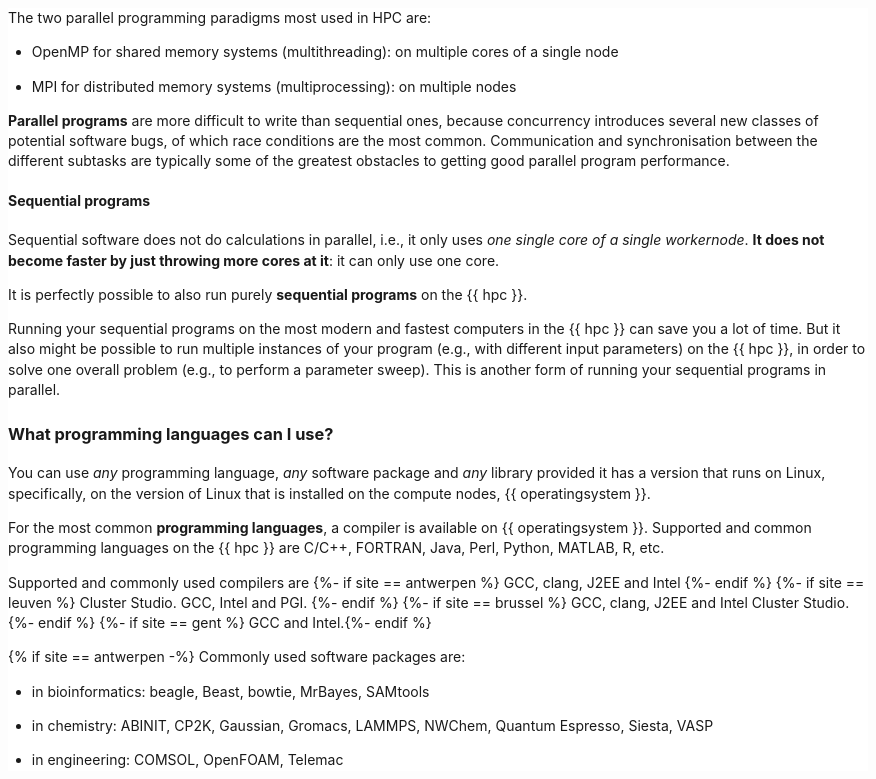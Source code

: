 The two parallel programming paradigms most used in HPC are:

-   OpenMP for shared memory systems (multithreading): on multiple cores
    of a single node

-   MPI for distributed memory systems (multiprocessing): on multiple
    nodes

**Parallel programs** are more difficult to write than sequential ones, because concurrency
introduces several new classes of potential software bugs, of which race
conditions are the most common. Communication and synchronisation
between the different subtasks are typically some of the greatest
obstacles to getting good parallel program performance.

#### Sequential programs

Sequential software does not do calculations in parallel, i.e., it only
uses *one single core of a single workernode*. **It does not become faster by just throwing more cores at it**: it can only use one
core.

It is perfectly possible to also run purely **sequential programs** on the {{ hpc }}.

Running your sequential programs on the most modern and fastest
computers in the {{ hpc }} can save you a lot of time. But it also might be
possible to run multiple instances of your program (e.g., with different
input parameters) on the {{ hpc }}, in order to solve one overall problem (e.g.,
to perform a parameter sweep). This is another form of running your
sequential programs in parallel.

### What programming languages can I use?

You can use *any* programming language, *any* software package and *any*
library provided it has a version that runs on Linux, specifically, on
the version of Linux that is installed on the compute nodes, {{ operatingsystem }}.

For the most common **programming languages**, a compiler is available on {{ operatingsystem }}. Supported and common
programming languages on the {{ hpc }} are C/C++, FORTRAN, Java, Perl, Python,
MATLAB, R, etc.

Supported and commonly used compilers are 
{%- if site == antwerpen %} GCC, clang, J2EE and Intel {%- endif %}
{%- if site == leuven %} Cluster Studio. GCC, Intel and PGI. {%- endif %}
{%- if site == brussel %} GCC, clang, J2EE and Intel Cluster Studio.{%- endif %}
{%- if site == gent %} GCC and Intel.{%- endif %}

{% if site == antwerpen -%}
Commonly used software packages are:

-   in bioinformatics: beagle, Beast, bowtie, MrBayes, SAMtools

-   in chemistry: ABINIT, CP2K, Gaussian, Gromacs, LAMMPS, NWChem,
    Quantum Espresso, Siesta, VASP

-   in engineering: COMSOL, OpenFOAM, Telemac
